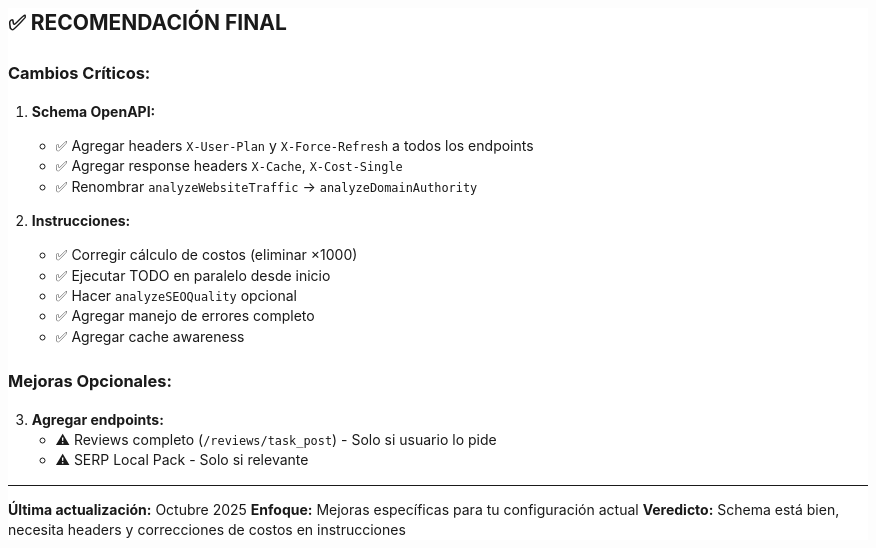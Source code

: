 ## ✅ **RECOMENDACIÓN FINAL**

### **Cambios Críticos:**

1. **Schema OpenAPI:**
   - ✅ Agregar headers `X-User-Plan` y `X-Force-Refresh` a todos los endpoints
   - ✅ Agregar response headers `X-Cache`, `X-Cost-Single`
   - ✅ Renombrar `analyzeWebsiteTraffic` → `analyzeDomainAuthority`

2. **Instrucciones:**
   - ✅ Corregir cálculo de costos (eliminar ×1000)
   - ✅ Ejecutar TODO en paralelo desde inicio
   - ✅ Hacer `analyzeSEOQuality` opcional
   - ✅ Agregar manejo de errores completo
   - ✅ Agregar cache awareness

### **Mejoras Opcionales:**

3. **Agregar endpoints:**
   - ⚠️ Reviews completo (`/reviews/task_post`) - Solo si usuario lo pide
   - ⚠️ SERP Local Pack - Solo si relevante

---

**Última actualización:** Octubre 2025
**Enfoque:** Mejoras específicas para tu configuración actual
**Veredicto:** Schema está bien, necesita headers y correcciones de costos en instrucciones

